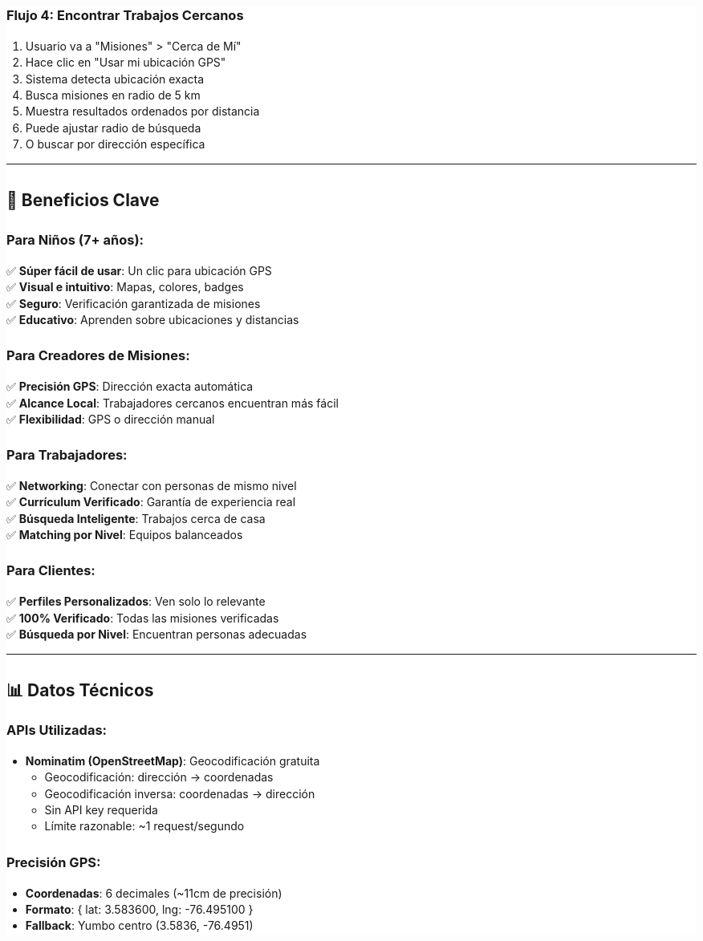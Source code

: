 ### Flujo 4: Encontrar Trabajos Cercanos
1. Usuario va a "Misiones" > "Cerca de Mí"
2. Hace clic en "Usar mi ubicación GPS"
3. Sistema detecta ubicación exacta
4. Busca misiones en radio de 5 km
5. Muestra resultados ordenados por distancia
6. Puede ajustar radio de búsqueda
7. O buscar por dirección específica

---

## 🌟 Beneficios Clave

### Para Niños (7+ años):
✅ **Súper fácil de usar**: Un clic para ubicación GPS  
✅ **Visual e intuitivo**: Mapas, colores, badges  
✅ **Seguro**: Verificación garantizada de misiones  
✅ **Educativo**: Aprenden sobre ubicaciones y distancias  

### Para Creadores de Misiones:
✅ **Precisión GPS**: Dirección exacta automática  
✅ **Alcance Local**: Trabajadores cercanos encuentran más fácil  
✅ **Flexibilidad**: GPS o dirección manual  

### Para Trabajadores:
✅ **Networking**: Conectar con personas de mismo nivel  
✅ **Currículum Verificado**: Garantía de experiencia real  
✅ **Búsqueda Inteligente**: Trabajos cerca de casa  
✅ **Matching por Nivel**: Equipos balanceados  

### Para Clientes:
✅ **Perfiles Personalizados**: Ven solo lo relevante  
✅ **100% Verificado**: Todas las misiones verificadas  
✅ **Búsqueda por Nivel**: Encuentran personas adecuadas  

---

## 📊 Datos Técnicos

### APIs Utilizadas:
- **Nominatim (OpenStreetMap)**: Geocodificación gratuita
  - Geocodificación: dirección → coordenadas
  - Geocodificación inversa: coordenadas → dirección
  - Sin API key requerida
  - Límite razonable: ~1 request/segundo

### Precisión GPS:
- **Coordenadas**: 6 decimales (~11cm de precisión)
- **Formato**: { lat: 3.583600, lng: -76.495100 }
- **Fallback**: Yumbo centro (3.5836, -76.4951)
